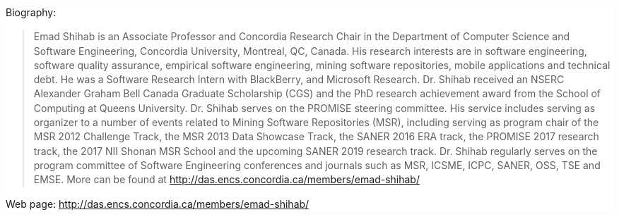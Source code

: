 Biography:
> Emad Shihab is an Associate Professor and Concordia Research Chair in the Department of Computer Science and Software Engineering, Concordia University, Montreal, QC, Canada. His research interests are in software engineering, software quality assurance, empirical software engineering, mining software repositories, mobile applications and technical debt. He was a Software Research Intern with BlackBerry, and Microsoft Research. Dr. Shihab received an NSERC Alexander Graham Bell Canada Graduate Scholarship (CGS) and the PhD research achievement award from the School of Computing at Queens University. Dr. Shihab serves on the PROMISE steering committee. His service includes serving as organizer to a number of events related to Mining Software Repositories (MSR), including serving as program chair of the MSR 2012 Challenge Track, the MSR 2013 Data Showcase Track, the SANER 2016 ERA track, the PROMISE 2017 research track, the 2017 NII Shonan MSR School and the upcoming SANER 2019 research track. Dr. Shihab regularly serves on the program committee of Software Engineering conferences and journals such as MSR, ICSME, ICPC, SANER, OSS, TSE and EMSE. More can be found at http://das.encs.concordia.ca/members/emad-shihab/

Web page: http://das.encs.concordia.ca/members/emad-shihab/
